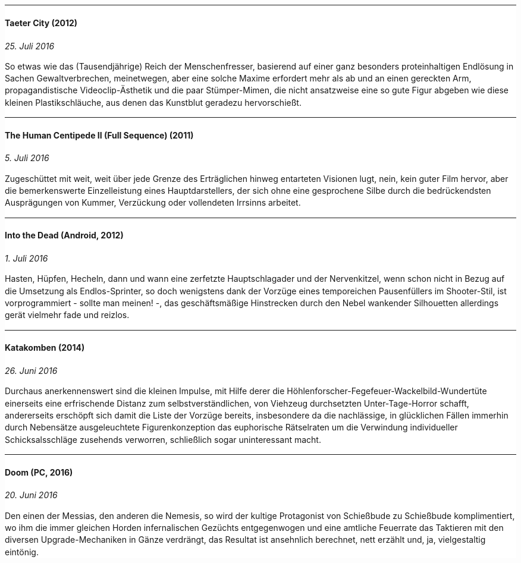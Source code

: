 <hr>

#### Taeter City (2012)

_25. Juli 2016_

So etwas wie das (Tausendjährige) Reich der Menschenfresser, basierend auf einer ganz besonders proteinhaltigen Endlösung in Sachen Gewaltverbrechen, meinetwegen, aber eine solche Maxime erfordert mehr als ab und an einen gereckten Arm, propagandistische Videoclip-Ästhetik und die paar Stümper-Mimen, die nicht ansatzweise eine so gute Figur abgeben wie diese kleinen Plastikschläuche, aus denen das Kunstblut geradezu hervorschießt.

<hr>

#### The Human Centipede II (Full Sequence) (2011)

_5. Juli 2016_

Zugeschüttet mit weit, weit über jede Grenze des Erträglichen hinweg entarteten Visionen lugt, nein, kein guter Film hervor, aber die bemerkenswerte Einzelleistung eines Hauptdarstellers, der sich ohne eine gesprochene Silbe durch die bedrückendsten Ausprägungen von Kummer, Verzückung oder vollendeten Irrsinns arbeitet.

<hr>

#### Into the Dead (Android, 2012)

_1. Juli 2016_

Hasten, Hüpfen, Hecheln, dann und wann eine zerfetzte Hauptschlagader und der Nervenkitzel, wenn schon nicht in Bezug auf die Umsetzung als Endlos-Sprinter, so doch wenigstens dank der Vorzüge eines temporeichen Pausenfüllers im Shooter-Stil, ist vorprogrammiert - sollte man meinen! -, das geschäftsmäßige Hinstrecken durch den Nebel wankender Silhouetten allerdings gerät vielmehr fade und reizlos.

<hr>

#### Katakomben (2014)

_26. Juni 2016_

Durchaus anerkennenswert sind die kleinen Impulse, mit Hilfe derer die Höhlenforscher-Fegefeuer-Wackelbild-Wundertüte einerseits eine erfrischende Distanz zum selbstverständlichen, von Viehzeug durchsetzten Unter-Tage-Horror schafft, andererseits erschöpft sich damit die Liste der Vorzüge bereits, insbesondere da die nachlässige, in glücklichen Fällen immerhin durch Nebensätze ausgeleuchtete Figurenkonzeption das euphorische Rätselraten um die Verwindung individueller Schicksalsschläge zusehends verworren, schließlich sogar uninteressant macht.

<hr>

#### Doom (PC, 2016)

_20. Juni 2016_

Den einen der Messias, den anderen die Nemesis, so wird der kultige Protagonist von Schießbude zu Schießbude komplimentiert, wo ihm die immer gleichen Horden infernalischen Gezüchts entgegenwogen und eine amtliche Feuerrate das Taktieren mit den diversen Upgrade-Mechaniken in Gänze verdrängt, das Resultat ist ansehnlich berechnet, nett erzählt und, ja, vielgestaltig eintönig.
